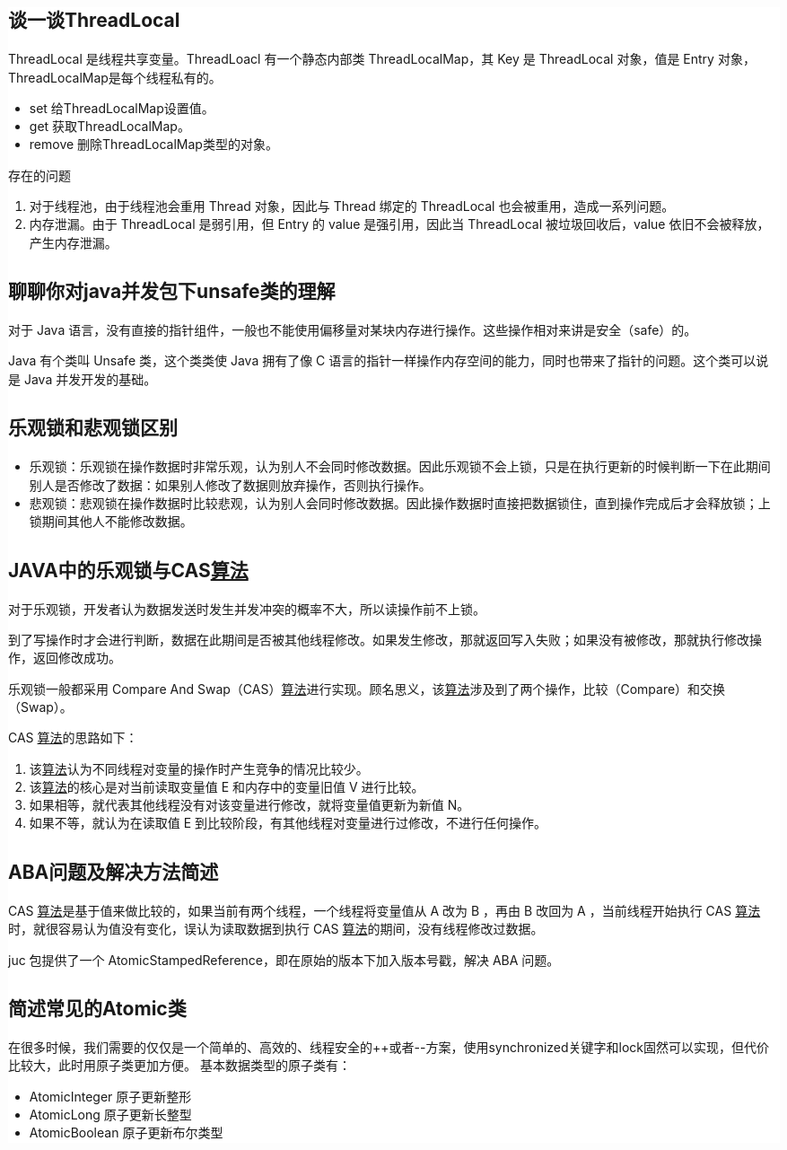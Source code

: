 ##  谈一谈ThreadLocal 

 ThreadLocal 是线程共享变量。ThreadLoacl 有一个静态内部类 ThreadLocalMap，其 Key 是 ThreadLocal 对象，值是 Entry 对象，ThreadLocalMap是每个线程私有的。 

-  set 给ThreadLocalMap设置值。 
-  get 获取ThreadLocalMap。 
-  remove 删除ThreadLocalMap类型的对象。 

 存在的问题 

1.  对于线程池，由于线程池会重用 Thread 对象，因此与 Thread 绑定的 ThreadLocal 也会被重用，造成一系列问题。 
2.  内存泄漏。由于 ThreadLocal 是弱引用，但 Entry 的 value 是强引用，因此当 ThreadLocal 被垃圾回收后，value 依旧不会被释放，产生内存泄漏。 

##  聊聊你对java并发包下unsafe类的理解 

 对于 Java 语言，没有直接的指针组件，一般也不能使用偏移量对某块内存进行操作。这些操作相对来讲是安全（safe）的。 

 Java 有个类叫 Unsafe 类，这个类类使 Java 拥有了像 C 语言的指针一样操作内存空间的能力，同时也带来了指针的问题。这个类可以说是 Java 并发开发的基础。 

## 乐观锁和悲观锁区别

- 乐观锁：乐观锁在操作数据时非常乐观，认为别人不会同时修改数据。因此乐观锁不会上锁，只是在执行更新的时候判断一下在此期间别人是否修改了数据：如果别人修改了数据则放弃操作，否则执行操作。
- 悲观锁：悲观锁在操作数据时比较悲观，认为别人会同时修改数据。因此操作数据时直接把数据锁住，直到操作完成后才会释放锁；上锁期间其他人不能修改数据。

##  JAVA中的乐观锁与CAS[算法]() 

 对于乐观锁，开发者认为数据发送时发生并发冲突的概率不大，所以读操作前不上锁。 

 到了写操作时才会进行判断，数据在此期间是否被其他线程修改。如果发生修改，那就返回写入失败；如果没有被修改，那就执行修改操作，返回修改成功。 

 乐观锁一般都采用 Compare And Swap（CAS）[算法]()进行实现。顾名思义，该[算法]()涉及到了两个操作，比较（Compare）和交换（Swap）。 

 CAS [算法]()的思路如下： 

1.  该[算法]()认为不同线程对变量的操作时产生竞争的情况比较少。 
2.  该[算法]()的核心是对当前读取变量值 E 和内存中的变量旧值 V 进行比较。 
3.  如果相等，就代表其他线程没有对该变量进行修改，就将变量值更新为新值 N。 
4.  如果不等，就认为在读取值 E 到比较阶段，有其他线程对变量进行过修改，不进行任何操作。 

##  ABA问题及解决方法简述 

 CAS [算法]()是基于值来做比较的，如果当前有两个线程，一个线程将变量值从 A 改为 B ，再由 B 改回为 A ，当前线程开始执行 CAS [算法]()时，就很容易认为值没有变化，误认为读取数据到执行 CAS [算法]()的期间，没有线程修改过数据。 

 juc 包提供了一个 AtomicStampedReference，即在原始的版本下加入版本号戳，解决 ABA 问题。 

##  简述常见的Atomic类 

 在很多时候，我们需要的仅仅是一个简单的、高效的、线程安全的++或者--方案，使用synchronized关键字和lock固然可以实现，但代价比较大，此时用原子类更加方便。
 基本数据类型的原子类有： 

-  AtomicInteger 原子更新整形 
-  AtomicLong 原子更新长整型 
-  AtomicBoolean 原子更新布尔类型 
